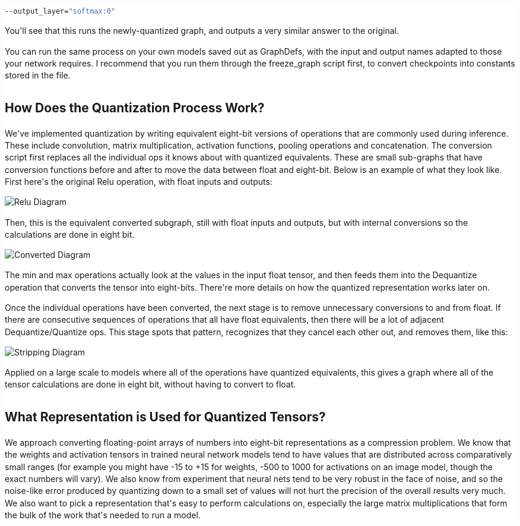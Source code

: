 ```sh
--output_layer="softmax:0"
```

You'll see that this runs the newly-quantized graph, and outputs a very similar
answer to the original.

You can run the same process on your own models saved out as GraphDefs, with the
input and output names adapted to those your network requires. I recommend that
you run them through the freeze_graph script first, to convert checkpoints into
constants stored in the file.

## How Does the Quantization Process Work?

We've implemented quantization by writing equivalent eight-bit versions of
operations that are commonly used during inference. These include convolution,
matrix multiplication, activation functions, pooling operations and
concatenation. The conversion script first replaces all the individual ops it
knows about with quantized equivalents. These are small sub-graphs that have
conversion functions before and after to move the data between float and
eight-bit. Below is an example of what they look like. First here's the original
Relu operation, with float inputs and outputs:

![Relu Diagram](https://www.tensorflow.org/images/quantization0.png)

Then, this is the equivalent converted subgraph, still with float inputs and
outputs, but with internal conversions so the calculations are done in eight
bit.

![Converted Diagram](https://www.tensorflow.org/images/quantization1.png)

The min and max operations actually look at the values in the input float
tensor, and then feeds them into the Dequantize operation that converts the
tensor into eight-bits. There're more details on how the quantized representation
works later on.

Once the individual operations have been converted, the next stage is to remove
unnecessary conversions to and from float. If there are consecutive sequences of
operations that all have float equivalents, then there will be a lot of adjacent
Dequantize/Quantize ops. This stage spots that pattern, recognizes that they
cancel each other out, and removes them, like this:

![Stripping Diagram](https://www.tensorflow.org/images/quantization2.png)

Applied on a large scale to models where all of the operations have quantized
equivalents, this gives a graph where all of the tensor calculations are done in
eight bit, without having to convert to float.

## What Representation is Used for Quantized Tensors?

We approach converting floating-point arrays of numbers into eight-bit
representations as a compression problem. We know that the weights and
activation tensors in trained neural network models tend to have values that are
distributed across comparatively small ranges (for example you might have -15 to
+15 for weights, -500 to 1000 for activations on an image model, though the
exact numbers will vary). We also know from experiment that neural nets tend to
be very robust in the face of noise, and so the noise-like error produced by
quantizing down to a small set of values will not hurt the precision of the
overall results very much. We also want to pick a representation that's easy to
perform calculations on, especially the large matrix multiplications that form
the bulk of the work that's needed to run a model.
